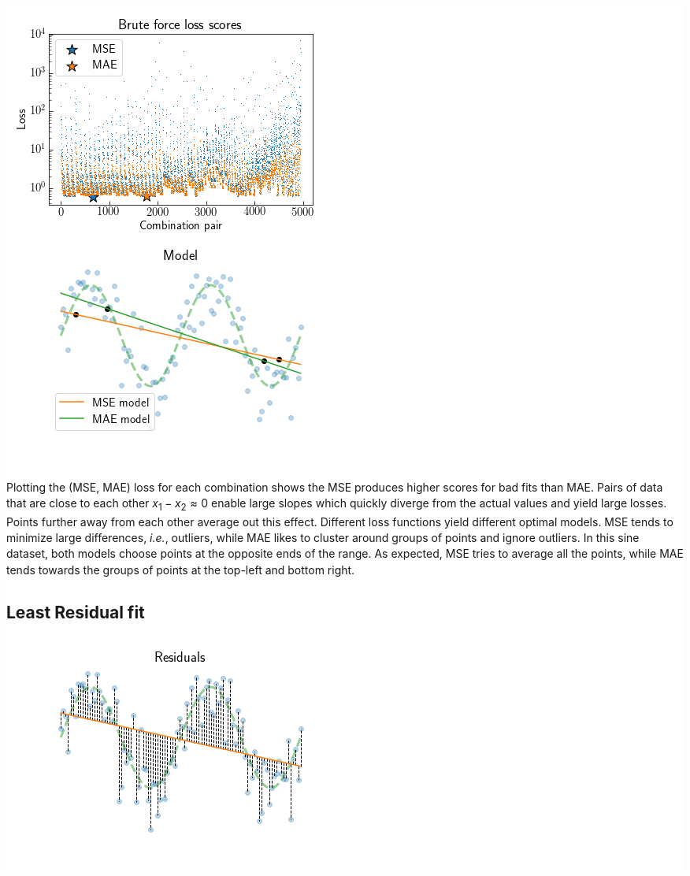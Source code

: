 ![Brute force loss function.](/img/fitting/pair_loss.png) ![Brute force line fit](/img/fitting/pair_model_fit.png)

Plotting the (MSE, MAE) loss for each combination shows the MSE produces higher scores for bad fits than MAE. Pairs of data that are close to each other $x_1 - x_2 \approx 0$ enable large slopes which quickly diverge from the actual values and yield large losses. Points further away from each other average out this effect. Different loss functions yield different optimal models. MSE tends to minimize large differences, *i.e.*, outliers, while MAE likes to cluster around groups of points and ignore outliers. In this sine dataset, both models choose points at the opposite ends of the range. As expected, MSE tries to average all the points, while MAE tends towards the groups of points at the top-left and bottom right.

## Least Residual fit

![Smallest residual set.](/img/fitting/residuals.png)
